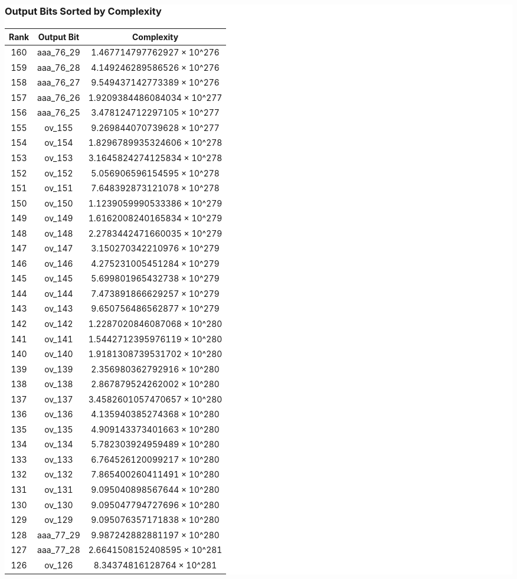 ### Output Bits Sorted by Complexity

| Rank | Output Bit | Complexity |
|:----:|:----------:|:----------:|
| 160 | aaa_76_29 | 1.467714797762927 × 10^276 |
| 159 | aaa_76_28 | 4.149246289586526 × 10^276 |
| 158 | aaa_76_27 | 9.549437142773389 × 10^276 |
| 157 | aaa_76_26 | 1.9209384486084034 × 10^277 |
| 156 | aaa_76_25 | 3.478124712297105 × 10^277 |
| 155 | ov_155 | 9.269844070739628 × 10^277 |
| 154 | ov_154 | 1.8296789935324606 × 10^278 |
| 153 | ov_153 | 3.1645824274125834 × 10^278 |
| 152 | ov_152 | 5.056906596154595 × 10^278 |
| 151 | ov_151 | 7.648392873121078 × 10^278 |
| 150 | ov_150 | 1.1239059990533386 × 10^279 |
| 149 | ov_149 | 1.6162008240165834 × 10^279 |
| 148 | ov_148 | 2.2783442471660035 × 10^279 |
| 147 | ov_147 | 3.150270342210976 × 10^279 |
| 146 | ov_146 | 4.275231005451284 × 10^279 |
| 145 | ov_145 | 5.699801965432738 × 10^279 |
| 144 | ov_144 | 7.473891866629257 × 10^279 |
| 143 | ov_143 | 9.650756486562877 × 10^279 |
| 142 | ov_142 | 1.2287020846087068 × 10^280 |
| 141 | ov_141 | 1.5442712395976119 × 10^280 |
| 140 | ov_140 | 1.9181308739531702 × 10^280 |
| 139 | ov_139 | 2.356980362792916 × 10^280 |
| 138 | ov_138 | 2.867879524262002 × 10^280 |
| 137 | ov_137 | 3.4582601057470657 × 10^280 |
| 136 | ov_136 | 4.135940385274368 × 10^280 |
| 135 | ov_135 | 4.909143373401663 × 10^280 |
| 134 | ov_134 | 5.782303924959489 × 10^280 |
| 133 | ov_133 | 6.764526120099217 × 10^280 |
| 132 | ov_132 | 7.865400260411491 × 10^280 |
| 131 | ov_131 | 9.095040898567644 × 10^280 |
| 130 | ov_130 | 9.095047794727696 × 10^280 |
| 129 | ov_129 | 9.095076357171838 × 10^280 |
| 128 | aaa_77_29 | 9.987242882881197 × 10^280 |
| 127 | aaa_77_28 | 2.6641508152408595 × 10^281 |
| 126 | ov_126 | 8.34374816128764 × 10^281 |